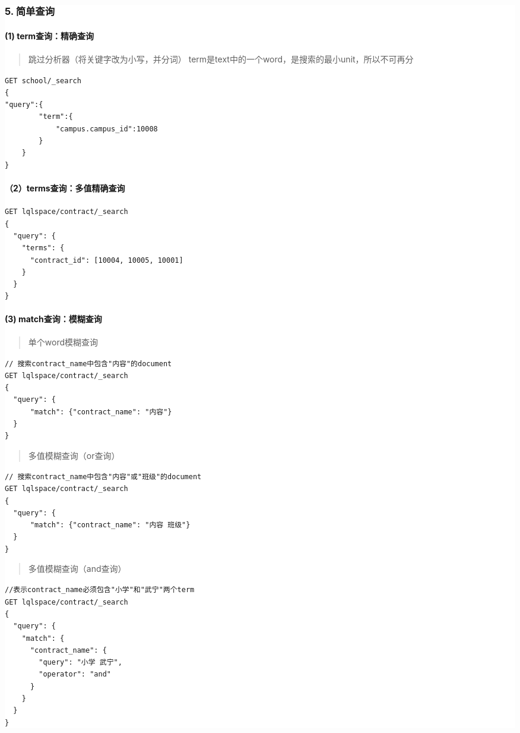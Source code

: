 ### 5. 简单查询
#### (1) term查询：精确查询
> 跳过分析器（将关键字改为小写，并分词）
> term是text中的一个word，是搜索的最小unit，所以不可再分
```cassandraql
GET school/_search
{
"query":{
        "term":{
            "campus.campus_id":10008
        }
    }
}
```

#### （2）terms查询：多值精确查询
```cassandraql
GET lqlspace/contract/_search 
{
  "query": {
    "terms": {
      "contract_id": [10004, 10005, 10001]
    }
  }
}
```

#### (3) match查询：模糊查询
> 单个word模糊查询
```cassandraql
// 搜索contract_name中包含"内容"的document
GET lqlspace/contract/_search 
{
  "query": {
      "match": {"contract_name": "内容"}
  }
}
```
> 多值模糊查询（or查询）
```cassandraql
// 搜索contract_name中包含"内容"或"班级"的document
GET lqlspace/contract/_search 
{
  "query": {
      "match": {"contract_name": "内容 班级"}
  }
}
```
> 多值模糊查询（and查询）
```cassandraql
//表示contract_name必须包含"小学"和"武宁"两个term
GET lqlspace/contract/_search
{
  "query": {
    "match": {
      "contract_name": {
        "query": "小学 武宁",
        "operator": "and"
      }
    }
  }
}
```
